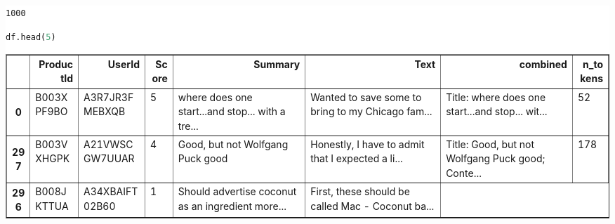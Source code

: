 


    1000




```python
df.head(5)
```




<div>
<style scoped>
    .dataframe tbody tr th:only-of-type {
        vertical-align: middle;
    }

    .dataframe tbody tr th {
        vertical-align: top;
    }
    
    .dataframe thead th {
        text-align: right;
    }
</style>
<table border="1" class="dataframe">
  <thead>
    <tr style="text-align: right;">
      <th></th>
      <th>ProductId</th>
      <th>UserId</th>
      <th>Score</th>
      <th>Summary</th>
      <th>Text</th>
      <th>combined</th>
      <th>n_tokens</th>
    </tr>
  </thead>
  <tbody>
    <tr>
      <th>0</th>
      <td>B003XPF9BO</td>
      <td>A3R7JR3FMEBXQB</td>
      <td>5</td>
      <td>where does one  start...and stop... with a tre...</td>
      <td>Wanted to save some to bring to my Chicago fam...</td>
      <td>Title: where does one  start...and stop... wit...</td>
      <td>52</td>
    </tr>
    <tr>
      <th>297</th>
      <td>B003VXHGPK</td>
      <td>A21VWSCGW7UUAR</td>
      <td>4</td>
      <td>Good, but not Wolfgang Puck good</td>
      <td>Honestly, I have to admit that I expected a li...</td>
      <td>Title: Good, but not Wolfgang Puck good; Conte...</td>
      <td>178</td>
    </tr>
    <tr>
      <th>296</th>
      <td>B008JKTTUA</td>
      <td>A34XBAIFT02B60</td>
      <td>1</td>
      <td>Should advertise coconut as an ingredient more...</td>
      <td>First, these should be called Mac - Coconut ba...</td>